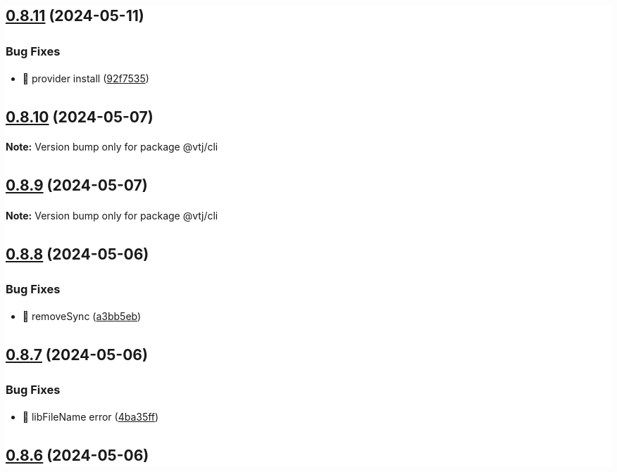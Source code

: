 ## [0.8.11](https://gitee.com/newgateway/vtj/compare/@vtj/cli@0.8.10...@vtj/cli@0.8.11) (2024-05-11)


### Bug Fixes

* 🐛 provider install ([92f7535](https://gitee.com/newgateway/vtj/commits/92f75352286ec4956ce0b8b6cee752fab6730216))





## [0.8.10](https://gitee.com/newgateway/vtj/compare/@vtj/cli@0.8.9...@vtj/cli@0.8.10) (2024-05-07)

**Note:** Version bump only for package @vtj/cli





## [0.8.9](https://gitee.com/newgateway/vtj/compare/@vtj/cli@0.8.8...@vtj/cli@0.8.9) (2024-05-07)

**Note:** Version bump only for package @vtj/cli





## [0.8.8](https://gitee.com/newgateway/vtj/compare/@vtj/cli@0.8.7...@vtj/cli@0.8.8) (2024-05-06)


### Bug Fixes

* 🐛 removeSync ([a3bb5eb](https://gitee.com/newgateway/vtj/commits/a3bb5eb019c10f4df28fcf6d268312effea9af67))





## [0.8.7](https://gitee.com/newgateway/vtj/compare/@vtj/cli@0.8.6...@vtj/cli@0.8.7) (2024-05-06)


### Bug Fixes

* 🐛 libFileName error ([4ba35ff](https://gitee.com/newgateway/vtj/commits/4ba35ff4c64c5cc292688adbdba8c45d91ecc61d))





## [0.8.6](https://gitee.com/newgateway/vtj/compare/@vtj/cli@0.8.5...@vtj/cli@0.8.6) (2024-05-06)
